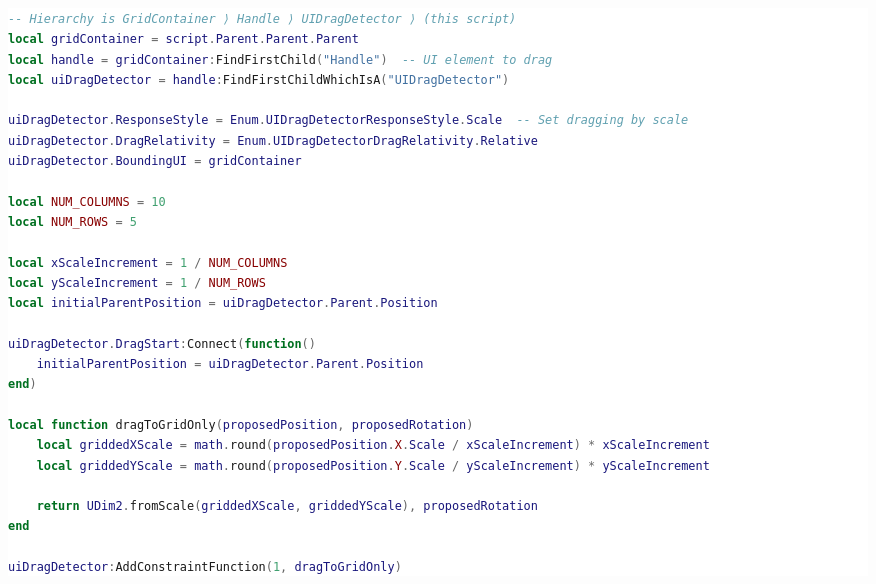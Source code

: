```lua title='UIDragDetector - Drag in Grid, Snapping to Tiles'
-- Hierarchy is GridContainer ⟩ Handle ⟩ UIDragDetector ⟩ (this script)
local gridContainer = script.Parent.Parent.Parent
local handle = gridContainer:FindFirstChild("Handle")  -- UI element to drag
local uiDragDetector = handle:FindFirstChildWhichIsA("UIDragDetector")

uiDragDetector.ResponseStyle = Enum.UIDragDetectorResponseStyle.Scale  -- Set dragging by scale
uiDragDetector.DragRelativity = Enum.UIDragDetectorDragRelativity.Relative
uiDragDetector.BoundingUI = gridContainer

local NUM_COLUMNS = 10
local NUM_ROWS = 5

local xScaleIncrement = 1 / NUM_COLUMNS
local yScaleIncrement = 1 / NUM_ROWS
local initialParentPosition = uiDragDetector.Parent.Position

uiDragDetector.DragStart:Connect(function()
	initialParentPosition = uiDragDetector.Parent.Position
end)

local function dragToGridOnly(proposedPosition, proposedRotation)
	local griddedXScale = math.round(proposedPosition.X.Scale / xScaleIncrement) * xScaleIncrement
	local griddedYScale = math.round(proposedPosition.Y.Scale / yScaleIncrement) * yScaleIncrement

	return UDim2.fromScale(griddedXScale, griddedYScale), proposedRotation
end

uiDragDetector:AddConstraintFunction(1, dragToGridOnly)
```
